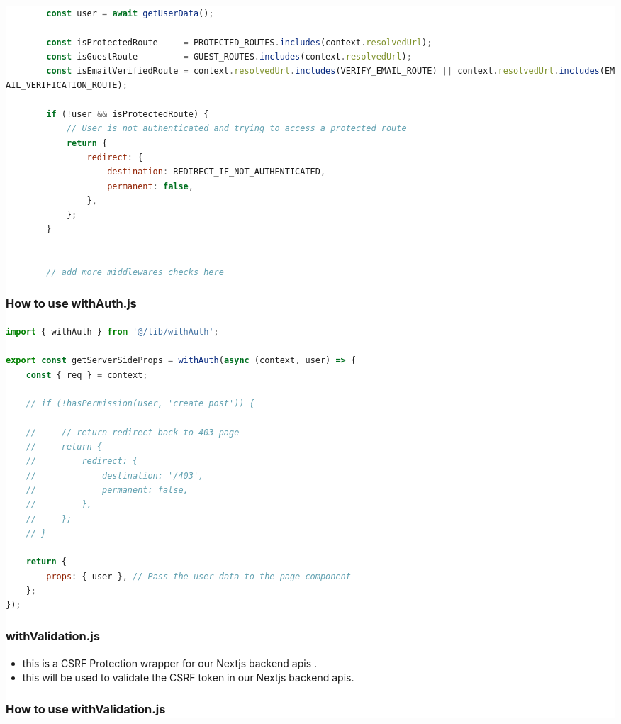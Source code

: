 ```js
        const user = await getUserData();

        const isProtectedRoute     = PROTECTED_ROUTES.includes(context.resolvedUrl);
        const isGuestRoute         = GUEST_ROUTES.includes(context.resolvedUrl);
        const isEmailVerifiedRoute = context.resolvedUrl.includes(VERIFY_EMAIL_ROUTE) || context.resolvedUrl.includes(EMAIL_VERIFICATION_ROUTE);

        if (!user && isProtectedRoute) {
            // User is not authenticated and trying to access a protected route
            return {
                redirect: {
                    destination: REDIRECT_IF_NOT_AUTHENTICATED,
                    permanent: false,
                },
            };
        }


        // add more middlewares checks here
```

### How to use withAuth.js

```js
import { withAuth } from '@/lib/withAuth';

export const getServerSideProps = withAuth(async (context, user) => {
    const { req } = context;

    // if (!hasPermission(user, 'create post')) {

    //     // return redirect back to 403 page
    //     return {
    //         redirect: {
    //             destination: '/403',
    //             permanent: false,
    //         },
    //     };
    // }

    return {
        props: { user }, // Pass the user data to the page component
    };
});
```


### withValidation.js
- this is a CSRF Protection wrapper for our Nextjs backend apis .
- this will be used to validate the CSRF token in our Nextjs backend apis.

### How to use withValidation.js
